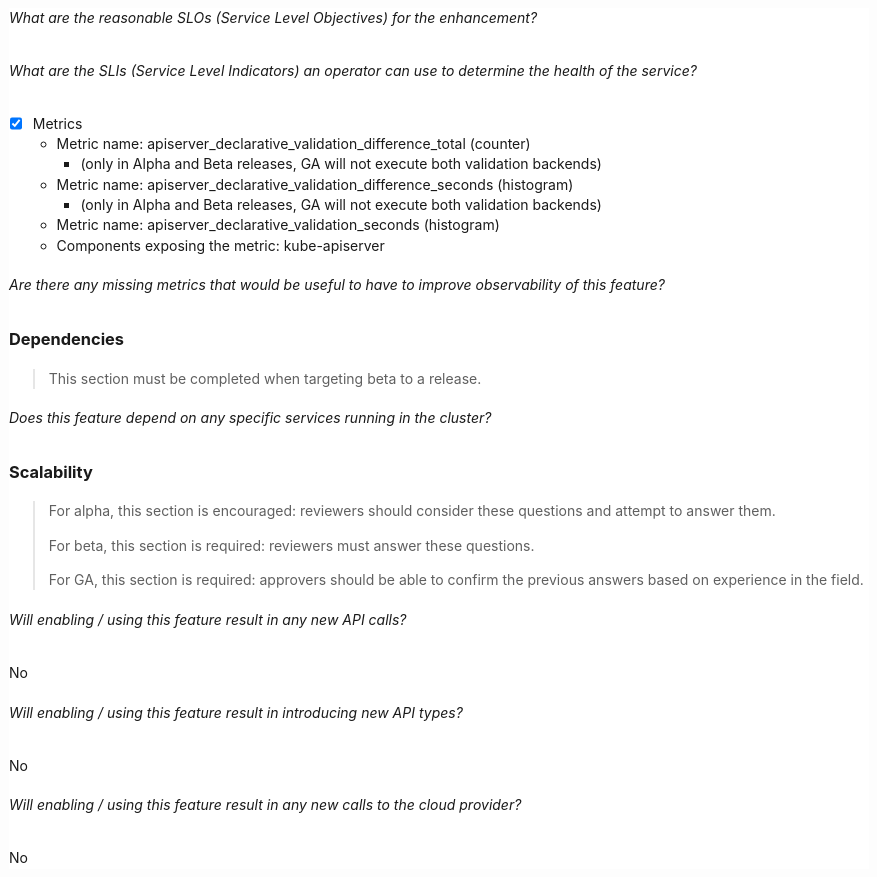 ###### What are the reasonable SLOs (Service Level Objectives) for the enhancement?



###### What are the SLIs (Service Level Indicators) an operator can use to determine the health of the service?



- [x] Metrics
  - Metric name: apiserver_declarative_validation_difference_total (counter) 
    - (only in Alpha and Beta releases, GA will not execute both validation backends)
  - Metric name: apiserver_declarative_validation_difference_seconds (histogram) 
    - (only in Alpha and Beta releases, GA will not execute both validation backends)
  - Metric name: apiserver_declarative_validation_seconds (histogram)
  - Components exposing the metric: kube-apiserver

###### Are there any missing metrics that would be useful to have to improve observability of this feature?



### Dependencies

> This section must be completed when targeting beta to a release.

###### Does this feature depend on any specific services running in the cluster?



### Scalability

>  For alpha, this section is encouraged: reviewers should consider these questions
and attempt to answer them.
>
> For beta, this section is required: reviewers must answer these questions.
> 
> For GA, this section is required: approvers should be able to confirm the
> previous answers based on experience in the field.

###### Will enabling / using this feature result in any new API calls?


No

###### Will enabling / using this feature result in introducing new API types?


No

###### Will enabling / using this feature result in any new calls to the cloud provider?


No


[kubernetes.io]: https://kubernetes.io/
[kubernetes/enhancements]: https://git.k8s.io/enhancements
[kubernetes/kubernetes]: https://git.k8s.io/kubernetes
[kubernetes/website]: https://git.k8s.io/website